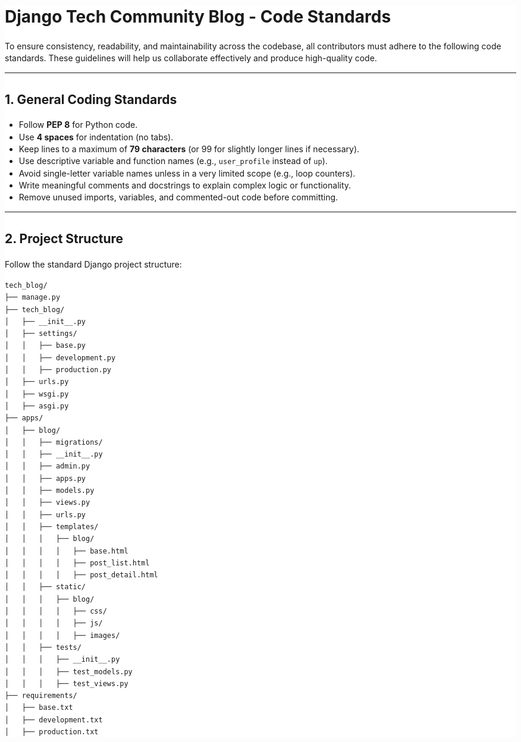 # Django Tech Community Blog - Code Standards

To ensure consistency, readability, and maintainability across the codebase, all contributors must adhere to the following code standards. These guidelines will help us collaborate effectively and produce high-quality code.

---

## 1. **General Coding Standards**

- Follow **PEP 8** for Python code.
- Use **4 spaces** for indentation (no tabs).
- Keep lines to a maximum of **79 characters** (or 99 for slightly longer lines if necessary).
- Use descriptive variable and function names (e.g., `user_profile` instead of `up`).
- Avoid single-letter variable names unless in a very limited scope (e.g., loop counters).
- Write meaningful comments and docstrings to explain complex logic or functionality.
- Remove unused imports, variables, and commented-out code before committing.

---

## 2. **Project Structure**

Follow the standard Django project structure:

```
tech_blog/
├── manage.py
├── tech_blog/
│   ├── __init__.py
│   ├── settings/
│   │   ├── base.py
│   │   ├── development.py
│   │   ├── production.py
│   ├── urls.py
│   ├── wsgi.py
│   ├── asgi.py
├── apps/
│   ├── blog/
│   │   ├── migrations/
│   │   ├── __init__.py
│   │   ├── admin.py
│   │   ├── apps.py
│   │   ├── models.py
│   │   ├── views.py
│   │   ├── urls.py
│   │   ├── templates/
│   │   │   ├── blog/
│   │   │   │   ├── base.html
│   │   │   │   ├── post_list.html
│   │   │   │   ├── post_detail.html
│   │   ├── static/
│   │   │   ├── blog/
│   │   │   │   ├── css/
│   │   │   │   ├── js/
│   │   │   │   ├── images/
│   │   ├── tests/
│   │   │   ├── __init__.py
│   │   │   ├── test_models.py
│   │   │   ├── test_views.py
├── requirements/
│   ├── base.txt
│   ├── development.txt
│   ├── production.txt
```